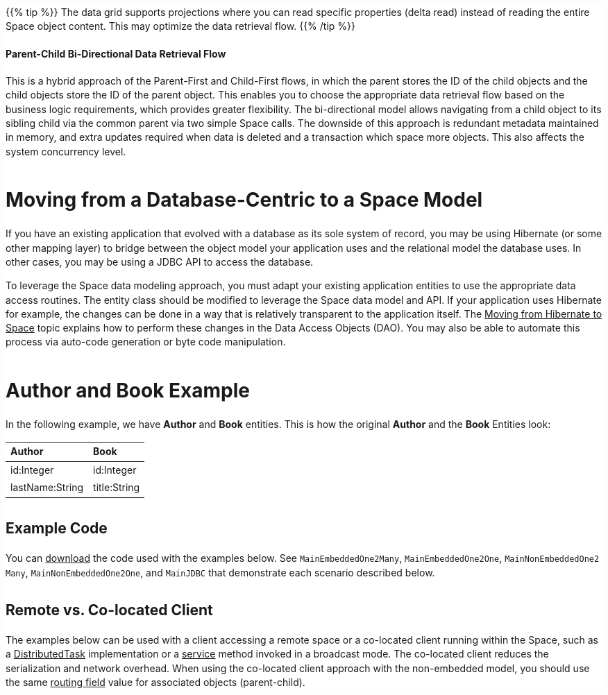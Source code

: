 {{% tip %}}
The data grid supports projections where you can read specific properties (delta read) instead of reading the entire Space object content. This may optimize the data retrieval flow.
{{% /tip %}}

#### Parent-Child Bi-Directional Data Retrieval Flow

This is a hybrid approach of the Parent-First and Child-First flows, in which the parent stores the ID of the child objects and the child objects store the ID of the parent object. This enables you to choose the appropriate data retrieval flow based on the business logic requirements, which provides greater flexibility. The bi-directional model allows navigating from a child object to its sibling child via the common parent via two simple Space calls. The downside of this approach is redundant metadata maintained in memory, and extra updates required when data is deleted and a transaction which space more objects. This also affects the system concurrency level.

# Moving from a Database-Centric to a Space Model

If you have an existing application that evolved with a database as its sole system of record, you may be using Hibernate (or some other mapping layer) to bridge between the object model your application uses and the relational model the database  uses. In other cases, you may be using a JDBC API to access the database.

To leverage the Space data modeling approach, you must adapt your existing application entities to use the appropriate data access routines. The entity class should be modified to leverage the Space data model and API. If your application uses Hibernate for example, the changes can be done in a way that is relatively transparent to the application itself. The [Moving from Hibernate to Space](/sbp/moving-from-hibernate-to-space.html) topic explains how to perform these changes in the Data Access Objects (DAO). You may also be able to automate this process via auto-code generation or byte code manipulation.

# Author and Book Example

In the following example, we have **Author** and **Book** entities. This is how the original **Author** and the **Book** Entities look:


|Author|Book|
|:-----|:----|
|id:Integer| id:Integer|
|lastName:String| title:String|

## Example Code

You can [download](/download_files//sbp/Space-Data-Model-Example.zip) the code used with the examples below. See `MainEmbeddedOne2Many`, `MainEmbeddedOne2One`, `MainNonEmbeddedOne2Many`, `MainNonEmbeddedOne2One`, and `MainJDBC` that demonstrate each scenario described below.

## Remote vs. Co-located Client

The examples below can be used with a client accessing a remote space or a co-located client running within the Space, such as a [DistributedTask](https://docs.gigaspaces.com/latest/dev-java/task-execution-over-the-space.html) implementation or a [service](https://docs.gigaspaces.com/latest/dev-java/executor-based-remoting.html) method invoked in a broadcast mode. The co-located client reduces the serialization and network overhead. When using the co-located client approach with the non-embedded model, you should use the same [routing field](https://docs.gigaspaces.com/latest/dev-java/routing-in-partitioned-spaces.html) value for associated objects (parent-child).
